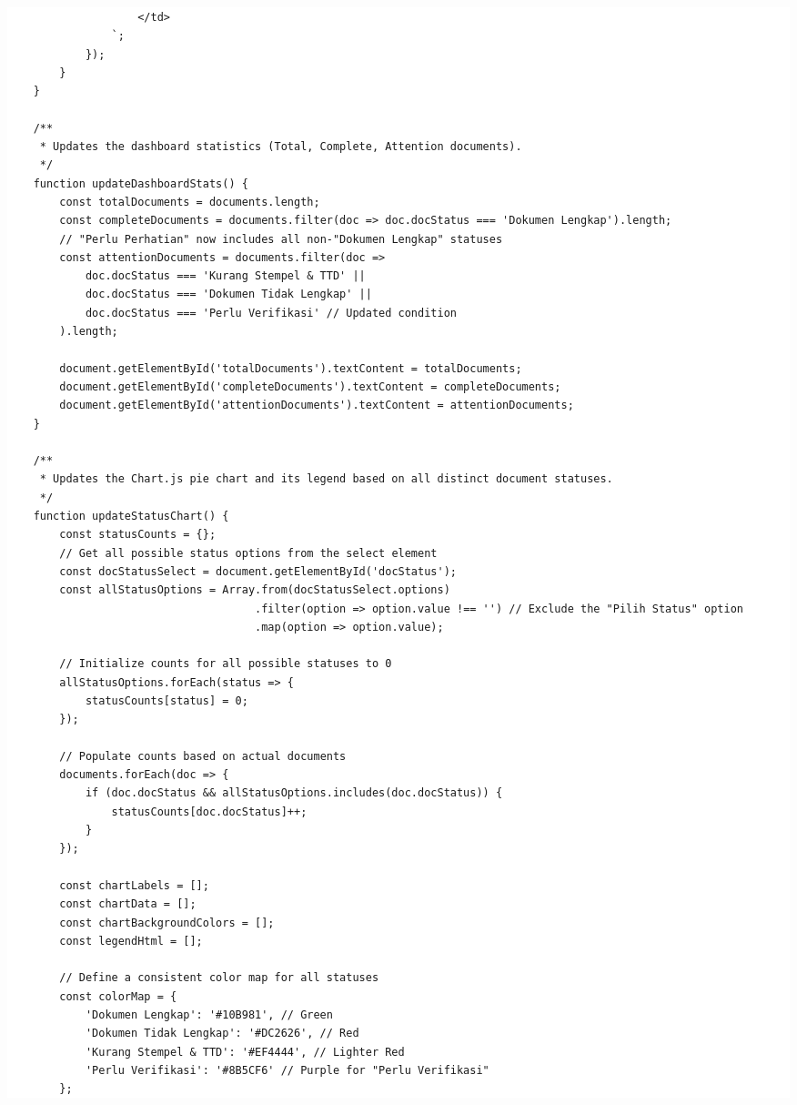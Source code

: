                         </td>
                    `;
                });
            }
        }

        /**
         * Updates the dashboard statistics (Total, Complete, Attention documents).
         */
        function updateDashboardStats() {
            const totalDocuments = documents.length;
            const completeDocuments = documents.filter(doc => doc.docStatus === 'Dokumen Lengkap').length;
            // "Perlu Perhatian" now includes all non-"Dokumen Lengkap" statuses
            const attentionDocuments = documents.filter(doc => 
                doc.docStatus === 'Kurang Stempel & TTD' || 
                doc.docStatus === 'Dokumen Tidak Lengkap' || 
                doc.docStatus === 'Perlu Verifikasi' // Updated condition
            ).length;

            document.getElementById('totalDocuments').textContent = totalDocuments;
            document.getElementById('completeDocuments').textContent = completeDocuments;
            document.getElementById('attentionDocuments').textContent = attentionDocuments;
        }

        /**
         * Updates the Chart.js pie chart and its legend based on all distinct document statuses.
         */
        function updateStatusChart() {
            const statusCounts = {};
            // Get all possible status options from the select element
            const docStatusSelect = document.getElementById('docStatus');
            const allStatusOptions = Array.from(docStatusSelect.options)
                                          .filter(option => option.value !== '') // Exclude the "Pilih Status" option
                                          .map(option => option.value);

            // Initialize counts for all possible statuses to 0
            allStatusOptions.forEach(status => {
                statusCounts[status] = 0;
            });

            // Populate counts based on actual documents
            documents.forEach(doc => {
                if (doc.docStatus && allStatusOptions.includes(doc.docStatus)) {
                    statusCounts[doc.docStatus]++;
                }
            });

            const chartLabels = [];
            const chartData = [];
            const chartBackgroundColors = [];
            const legendHtml = [];

            // Define a consistent color map for all statuses
            const colorMap = {
                'Dokumen Lengkap': '#10B981', // Green
                'Dokumen Tidak Lengkap': '#DC2626', // Red
                'Kurang Stempel & TTD': '#EF4444', // Lighter Red
                'Perlu Verifikasi': '#8B5CF6' // Purple for "Perlu Verifikasi"
            };
